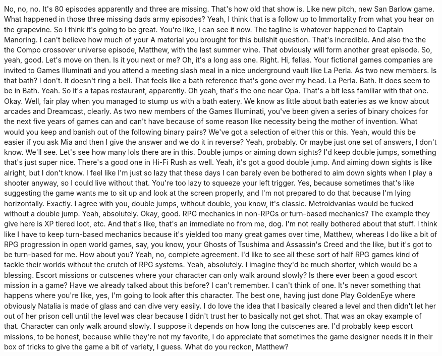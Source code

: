 No, no, no. It's 80 episodes apparently and three are missing. That's how old that show is.
Like new pitch, new San Barlow game. What happened in those three missing dads army episodes?
Yeah, I think that is a follow up to Immortality from what you hear on the grapevine. So I think it's going to be great.
You're like, I can see it now. The tagline is whatever happened to Captain Manoring.
I can't believe how much of your A material you brought for this bullshit question. That's incredible.
And also the the the Compo crossover universe episode, Matthew, with the last summer wine. That obviously will form another great episode. So, yeah, good.
Let's move on then. Is it you next or me?
Oh, it's a long ass one. Right. Hi, fellas.
Your fictional games companies are invited to Games Illuminati and you attend a meeting slash meal in a nice underground vault like La Perla. As two new members. Is that bath?
I don't. It doesn't ring a bell.
That feels like a bath reference that's gone over my head.
La Perla. Bath. It does seem to be in Bath.
Yeah. So it's a tapas restaurant, apparently.
Oh yeah, that's the one near Opa.
That's a bit less familiar with that one.
Okay. Well, fair play when you managed to stump us with a bath eatery. We know as little about bath eateries as we know about arcades and Dreamcast, clearly.
As two new members of the Games Illuminati, you've been given a series of binary choices for the next five years of games can and can't have because of some reason like necessity being the mother of invention. What would you keep and banish out of the following binary pairs? We've got a selection of either this or this.
Yeah, would this be easier if you ask Mia and then I give the answer and we do it in reverse?
Yeah, probably. Or maybe just one set of answers, I don't know. We'll see.
Let's see how many lols there are in this. Double jumps or aiming down sights?
I'd keep double jumps, something that's just super nice. There's a good one in Hi-Fi Rush as well. Yeah, it's got a good double jump.
And aiming down sights is like alright, but I don't know. I feel like I'm just so lazy that these days I can barely even be bothered to aim down sights when I play a shooter anyway, so I could live without that.
You're too lazy to squeeze your left trigger.
Yes, because sometimes that's like suggesting the game wants me to sit up and look at the screen properly, and I'm not prepared to do that because I'm lying horizontally. Exactly.
I agree with you, double jumps, without double, you know, it's classic. Metroidvanias would be fucked without a double jump.
Yeah, absolutely. Okay, good.
RPG mechanics in non-RPGs or turn-based mechanics?
The example they give here is XP tiered loot, etc. And that's like, that's an immediate no from me, dog. I'm not really bothered about that stuff.
I think like I have to keep turn-based mechanics because it's yielded too many great games over time, Matthew, whereas I do like a bit of RPG progression in open world games, say, you know, your Ghosts of Tsushima and Assassin's Creed and the like, but it's got to be turn-based for me. How about you?
Yeah, no, complete agreement. I'd like to see all these sort of half RPG games kind of tackle their worlds without the crutch of RPG systems.
Yeah, absolutely.
I imagine they'd be much shorter, which would be a blessing. Escort missions or cutscenes where your character can only walk around slowly?
Is there ever been a good escort mission in a game? Have we already talked about this before? I can't remember.
I can't think of one.
It's never something that happens where you're like, yes, I'm going to look after this character.
The best one, having just done Play GoldenEye where obviously Natalia is made of glass and can dive very easily. I do love the idea that I basically cleared a level and then didn't let her out of her prison cell until the level was clear because I didn't trust her to basically not get shot. That was an okay example of that.
Character can only walk around slowly. I suppose it depends on how long the cutscenes are. I'd probably keep escort missions, to be honest, because while they're not my favorite, I do appreciate that sometimes the game designer needs it in their box of tricks to give the game a bit of variety, I guess.
What do you reckon, Matthew?